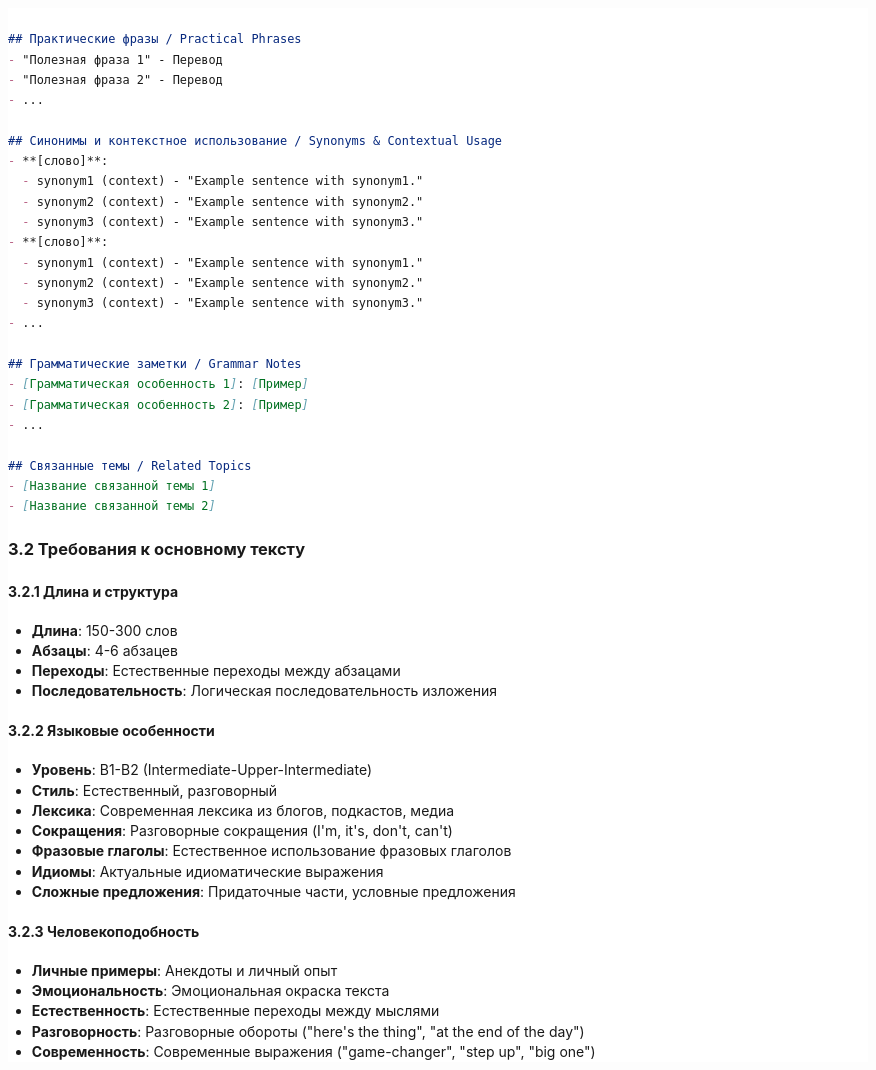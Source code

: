 ```markdown

## Практические фразы / Practical Phrases
- "Полезная фраза 1" - Перевод
- "Полезная фраза 2" - Перевод
- ...

## Синонимы и контекстное использование / Synonyms & Contextual Usage
- **[слово]**: 
  - synonym1 (context) - "Example sentence with synonym1."
  - synonym2 (context) - "Example sentence with synonym2."
  - synonym3 (context) - "Example sentence with synonym3."
- **[слово]**: 
  - synonym1 (context) - "Example sentence with synonym1."
  - synonym2 (context) - "Example sentence with synonym2."
  - synonym3 (context) - "Example sentence with synonym3."
- ...

## Грамматические заметки / Grammar Notes
- [Грамматическая особенность 1]: [Пример]
- [Грамматическая особенность 2]: [Пример]
- ...

## Связанные темы / Related Topics
- [Название связанной темы 1]
- [Название связанной темы 2]
```

### 3.2 Требования к основному тексту

#### 3.2.1 Длина и структура
- **Длина**: 150-300 слов
- **Абзацы**: 4-6 абзацев
- **Переходы**: Естественные переходы между абзацами
- **Последовательность**: Логическая последовательность изложения

#### 3.2.2 Языковые особенности
- **Уровень**: B1-B2 (Intermediate-Upper-Intermediate)
- **Стиль**: Естественный, разговорный
- **Лексика**: Современная лексика из блогов, подкастов, медиа
- **Сокращения**: Разговорные сокращения (I'm, it's, don't, can't)
- **Фразовые глаголы**: Естественное использование фразовых глаголов
- **Идиомы**: Актуальные идиоматические выражения
- **Сложные предложения**: Придаточные части, условные предложения

#### 3.2.3 Человекоподобность
- **Личные примеры**: Анекдоты и личный опыт
- **Эмоциональность**: Эмоциональная окраска текста
- **Естественность**: Естественные переходы между мыслями
- **Разговорность**: Разговорные обороты ("here's the thing", "at the end of the day")
- **Современность**: Современные выражения ("game-changer", "step up", "big one")
